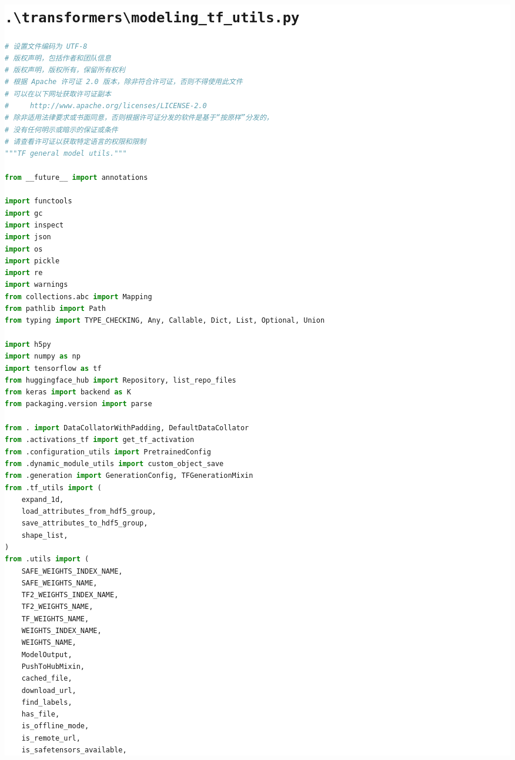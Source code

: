 # `.\transformers\modeling_tf_utils.py`

```py
# 设置文件编码为 UTF-8
# 版权声明，包括作者和团队信息
# 版权声明，版权所有，保留所有权利
# 根据 Apache 许可证 2.0 版本，除非符合许可证，否则不得使用此文件
# 可以在以下网址获取许可证副本
#     http://www.apache.org/licenses/LICENSE-2.0
# 除非适用法律要求或书面同意，否则根据许可证分发的软件是基于“按原样”分发的，
# 没有任何明示或暗示的保证或条件
# 请查看许可证以获取特定语言的权限和限制
"""TF general model utils."""

from __future__ import annotations

import functools
import gc
import inspect
import json
import os
import pickle
import re
import warnings
from collections.abc import Mapping
from pathlib import Path
from typing import TYPE_CHECKING, Any, Callable, Dict, List, Optional, Union

import h5py
import numpy as np
import tensorflow as tf
from huggingface_hub import Repository, list_repo_files
from keras import backend as K
from packaging.version import parse

from . import DataCollatorWithPadding, DefaultDataCollator
from .activations_tf import get_tf_activation
from .configuration_utils import PretrainedConfig
from .dynamic_module_utils import custom_object_save
from .generation import GenerationConfig, TFGenerationMixin
from .tf_utils import (
    expand_1d,
    load_attributes_from_hdf5_group,
    save_attributes_to_hdf5_group,
    shape_list,
)
from .utils import (
    SAFE_WEIGHTS_INDEX_NAME,
    SAFE_WEIGHTS_NAME,
    TF2_WEIGHTS_INDEX_NAME,
    TF2_WEIGHTS_NAME,
    TF_WEIGHTS_NAME,
    WEIGHTS_INDEX_NAME,
    WEIGHTS_NAME,
    ModelOutput,
    PushToHubMixin,
    cached_file,
    download_url,
    find_labels,
    has_file,
    is_offline_mode,
    is_remote_url,
    is_safetensors_available,
```